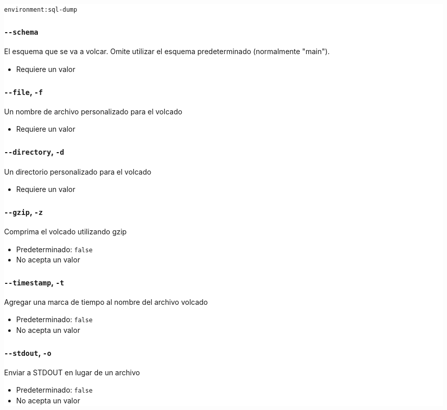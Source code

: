 

```bash
environment:sql-dump
```

  



### `--schema`

El esquema que se va a volcar. Omite utilizar el esquema predeterminado (normalmente &quot;main&quot;).
- Requiere un valor



### `--file`, `-f`



Un nombre de archivo personalizado para el volcado
- Requiere un valor



### `--directory`, `-d`



Un directorio personalizado para el volcado
- Requiere un valor



### `--gzip`, `-z`



Comprima el volcado utilizando gzip
- Predeterminado: `false`
- No acepta un valor



### `--timestamp`, `-t`



Agregar una marca de tiempo al nombre del archivo volcado
- Predeterminado: `false`
- No acepta un valor



### `--stdout`, `-o`



Enviar a STDOUT en lugar de un archivo
- Predeterminado: `false`
- No acepta un valor

